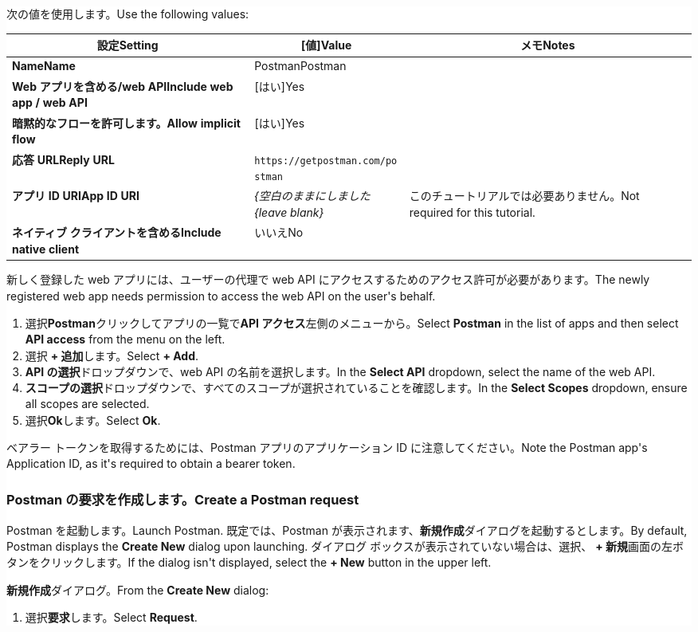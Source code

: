 <span data-ttu-id="8c950-196">次の値を使用します。</span><span class="sxs-lookup"><span data-stu-id="8c950-196">Use the following values:</span></span>

| <span data-ttu-id="8c950-197">設定</span><span class="sxs-lookup"><span data-stu-id="8c950-197">Setting</span></span>                       | <span data-ttu-id="8c950-198">[値]</span><span class="sxs-lookup"><span data-stu-id="8c950-198">Value</span></span>                            | <span data-ttu-id="8c950-199">メモ</span><span class="sxs-lookup"><span data-stu-id="8c950-199">Notes</span></span>                           |
|-------------------------------|----------------------------------|---------------------------------|
| <span data-ttu-id="8c950-200">**Name**</span><span class="sxs-lookup"><span data-stu-id="8c950-200">**Name**</span></span>                      | <span data-ttu-id="8c950-201">Postman</span><span class="sxs-lookup"><span data-stu-id="8c950-201">Postman</span></span>                          |                                 |
| <span data-ttu-id="8c950-202">**Web アプリを含める/web API**</span><span class="sxs-lookup"><span data-stu-id="8c950-202">**Include web app / web API**</span></span> | <span data-ttu-id="8c950-203">[はい]</span><span class="sxs-lookup"><span data-stu-id="8c950-203">Yes</span></span>                              |                                 |
| <span data-ttu-id="8c950-204">**暗黙的なフローを許可します。**</span><span class="sxs-lookup"><span data-stu-id="8c950-204">**Allow implicit flow**</span></span>       | <span data-ttu-id="8c950-205">[はい]</span><span class="sxs-lookup"><span data-stu-id="8c950-205">Yes</span></span>                              |                                 |
| <span data-ttu-id="8c950-206">**応答 URL**</span><span class="sxs-lookup"><span data-stu-id="8c950-206">**Reply URL**</span></span>                 | `https://getpostman.com/postman` |                                 |
| <span data-ttu-id="8c950-207">**アプリ ID URI**</span><span class="sxs-lookup"><span data-stu-id="8c950-207">**App ID URI**</span></span>                | <span data-ttu-id="8c950-208">*{空白のままにしました*</span><span class="sxs-lookup"><span data-stu-id="8c950-208">*{leave blank}*</span></span>                  | <span data-ttu-id="8c950-209">このチュートリアルでは必要ありません。</span><span class="sxs-lookup"><span data-stu-id="8c950-209">Not required for this tutorial.</span></span> |
| <span data-ttu-id="8c950-210">**ネイティブ クライアントを含める**</span><span class="sxs-lookup"><span data-stu-id="8c950-210">**Include native client**</span></span>     | <span data-ttu-id="8c950-211">いいえ</span><span class="sxs-lookup"><span data-stu-id="8c950-211">No</span></span>                               |                                 |

<span data-ttu-id="8c950-212">新しく登録した web アプリには、ユーザーの代理で web API にアクセスするためのアクセス許可が必要があります。</span><span class="sxs-lookup"><span data-stu-id="8c950-212">The newly registered web app needs permission to access the web API on the user's behalf.</span></span>  

1. <span data-ttu-id="8c950-213">選択**Postman**クリックしてアプリの一覧で**API アクセス**左側のメニューから。</span><span class="sxs-lookup"><span data-stu-id="8c950-213">Select **Postman** in the list of apps and then select **API access** from the menu on the left.</span></span>
1. <span data-ttu-id="8c950-214">選択 **+ 追加**します。</span><span class="sxs-lookup"><span data-stu-id="8c950-214">Select **+ Add**.</span></span>
1. <span data-ttu-id="8c950-215">**API の選択**ドロップダウンで、web API の名前を選択します。</span><span class="sxs-lookup"><span data-stu-id="8c950-215">In the **Select API** dropdown, select the name of the web API.</span></span>
1. <span data-ttu-id="8c950-216">**スコープの選択**ドロップダウンで、すべてのスコープが選択されていることを確認します。</span><span class="sxs-lookup"><span data-stu-id="8c950-216">In the **Select Scopes** dropdown, ensure all scopes are selected.</span></span>
1. <span data-ttu-id="8c950-217">選択**Ok**します。</span><span class="sxs-lookup"><span data-stu-id="8c950-217">Select **Ok**.</span></span>

<span data-ttu-id="8c950-218">ベアラー トークンを取得するためには、Postman アプリのアプリケーション ID に注意してください。</span><span class="sxs-lookup"><span data-stu-id="8c950-218">Note the Postman app's Application ID, as it's required to obtain a bearer token.</span></span>

### <a name="create-a-postman-request"></a><span data-ttu-id="8c950-219">Postman の要求を作成します。</span><span class="sxs-lookup"><span data-stu-id="8c950-219">Create a Postman request</span></span>

<span data-ttu-id="8c950-220">Postman を起動します。</span><span class="sxs-lookup"><span data-stu-id="8c950-220">Launch Postman.</span></span> <span data-ttu-id="8c950-221">既定では、Postman が表示されます、**新規作成**ダイアログを起動するとします。</span><span class="sxs-lookup"><span data-stu-id="8c950-221">By default, Postman displays the **Create New** dialog upon launching.</span></span> <span data-ttu-id="8c950-222">ダイアログ ボックスが表示されていない場合は、選択、 **+ 新規**画面の左ボタンをクリックします。</span><span class="sxs-lookup"><span data-stu-id="8c950-222">If the dialog isn't displayed, select the **+ New** button in the upper left.</span></span>

<span data-ttu-id="8c950-223">**新規作成**ダイアログ。</span><span class="sxs-lookup"><span data-stu-id="8c950-223">From the **Create New** dialog:</span></span>

1. <span data-ttu-id="8c950-224">選択**要求**します。</span><span class="sxs-lookup"><span data-stu-id="8c950-224">Select **Request**.</span></span>
